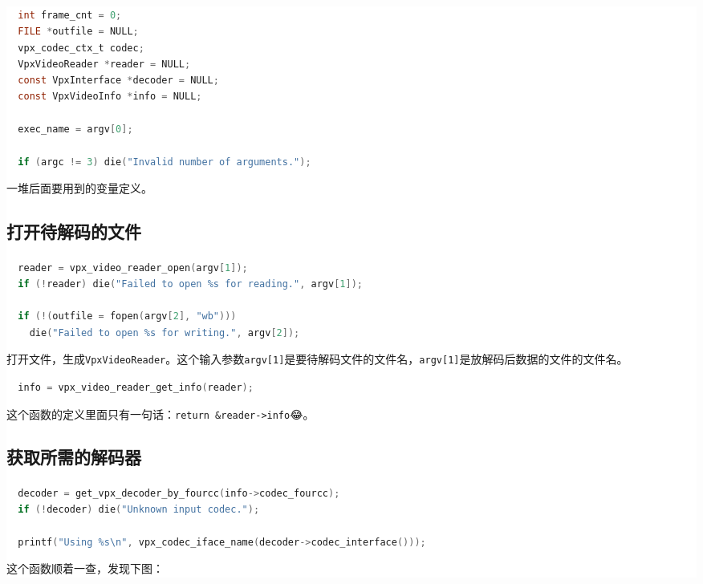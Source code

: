 ```c
  int frame_cnt = 0;
  FILE *outfile = NULL;
  vpx_codec_ctx_t codec;
  VpxVideoReader *reader = NULL;
  const VpxInterface *decoder = NULL;
  const VpxVideoInfo *info = NULL;

  exec_name = argv[0];

  if (argc != 3) die("Invalid number of arguments.");
```
一堆后面要用到的变量定义。

## 打开待解码的文件

```c
  reader = vpx_video_reader_open(argv[1]);
  if (!reader) die("Failed to open %s for reading.", argv[1]);

  if (!(outfile = fopen(argv[2], "wb")))
    die("Failed to open %s for writing.", argv[2]);
```
打开文件，生成`VpxVideoReader`。这个输入参数`argv[1]`是要待解码文件的文件名，`argv[1]`是放解码后数据的文件的文件名。

```c
  info = vpx_video_reader_get_info(reader);
```
这个函数的定义里面只有一句话：`return &reader->info`😂。

## 获取所需的解码器

```c
  decoder = get_vpx_decoder_by_fourcc(info->codec_fourcc);
  if (!decoder) die("Unknown input codec.");

  printf("Using %s\n", vpx_codec_iface_name(decoder->codec_interface()));
```
这个函数顺着一查，发现下图：
